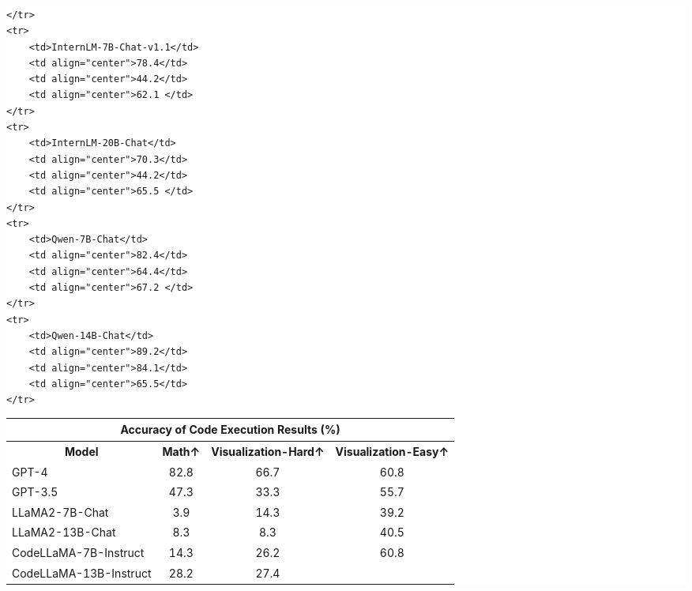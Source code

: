     </tr>
    <tr>
        <td>InternLM-7B-Chat-v1.1</td>
        <td align="center">78.4</td>
        <td align="center">44.2</td>
        <td align="center">62.1 </td>
    </tr>
    <tr>
        <td>InternLM-20B-Chat</td>
        <td align="center">70.3</td>
        <td align="center">44.2</td>
        <td align="center">65.5 </td>
    </tr>
    <tr>
        <td>Qwen-7B-Chat</td>
        <td align="center">82.4</td>
        <td align="center">64.4</td>
        <td align="center">67.2 </td>
    </tr>
    <tr>
        <td>Qwen-14B-Chat</td>
        <td align="center">89.2</td>
        <td align="center">84.1</td>
        <td align="center">65.5</td>
    </tr>
</table>

<table>
    <tr>
        <th colspan="4" align="center">Accuracy of Code Execution Results (%)</th>
    </tr>
    <tr>
        <th align="center">Model</th><th align="center">Math↑</th><th align="center">Visualization-Hard↑</th><th align="center">Visualization-Easy↑</th>
    </tr>
    <tr>
        <td>GPT-4</td><td align="center">82.8</td><td align="center">66.7</td><td align="center">60.8</td>
    </tr>
    <tr>
        <td>GPT-3.5</td><td align="center">47.3</td><td align="center">33.3</td><td align="center">55.7</td>
    </tr>
    <tr>
        <td>LLaMA2-7B-Chat</td>
        <td align="center">3.9</td>
        <td align="center">14.3</td>
        <td align="center">39.2 </td>
    </tr>
    <tr>
        <td>LLaMA2-13B-Chat</td>
        <td align="center">8.3</td>
        <td align="center">8.3</td>
        <td align="center">40.5 </td>
    </tr>
    <tr>
        <td>CodeLLaMA-7B-Instruct</td>
        <td align="center">14.3</td>
        <td align="center">26.2</td>
        <td align="center">60.8 </td>
    </tr>
    <tr>
        <td>CodeLLaMA-13B-Instruct</td>
        <td align="center">28.2</td>
        <td align="center">27.4</td>